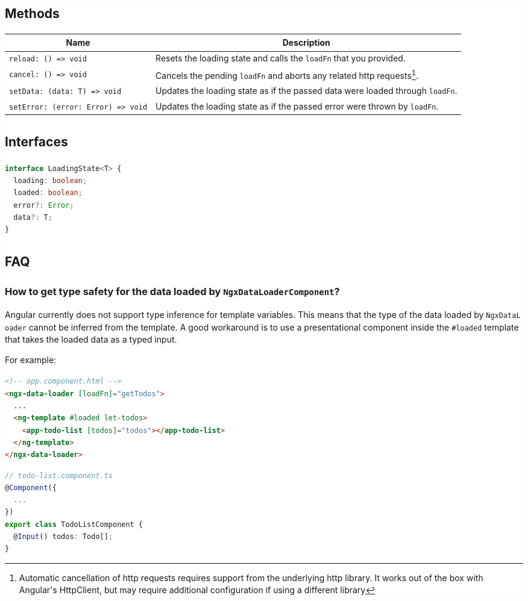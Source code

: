 ## Methods

| Name                               | Description                                                                   |
| ---------------------------------- | ----------------------------------------------------------------------------- |
| `reload: () => void`               | Resets the loading state and calls the `loadFn` that you provided.            |
| `cancel: () => void`               | Cancels the pending `loadFn` and aborts any related http requests[^note].     |
| `setData: (data: T) => void`       | Updates the loading state as if the passed data were loaded through `loadFn`. |
| `setError: (error: Error) => void` | Updates the loading state as if the passed error were thrown by `loadFn`.     |

[^note]: Automatic cancellation of http requests requires support from the underlying http library. It works out of the box with Angular's HttpClient, but may require additional configuration if using a different library

## Interfaces

```typescript
interface LoadingState<T> {
  loading: boolean;
  loaded: boolean;
  error?: Error;
  data?: T;
}
```

## FAQ

### How to get type safety for the data loaded by `NgxDataLoaderComponent`?

Angular currently does not support type inference for template variables. This means that the type of the data loaded by `NgxDataLoader` cannot be inferred from the template. A good workaround is to use a presentational component inside the `#loaded` template that takes the loaded data as a typed input.

For example:

```html
<!-- app.component.html -->
<ngx-data-loader [loadFn]="getTodos">
  ...
  <ng-template #loaded let-todos>
    <app-todo-list [todos]="todos"></app-todo-list>
  </ng-template>
</ngx-data-loader>
```

```typescript
// todo-list.component.ts
@Component({
  ...
})
export class TodoListComponent {
  @Input() todos: Todo[];
}
```
